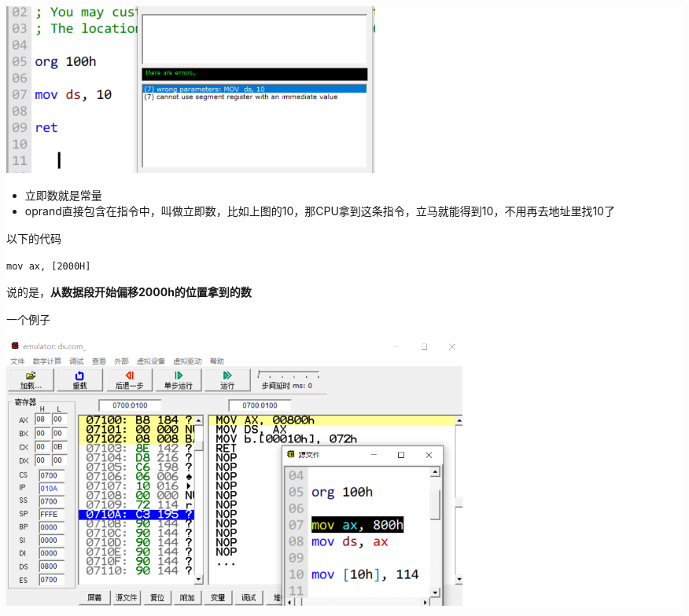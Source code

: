 <img src="img/noi.png" alt="img" style="zoom:60%;" />

* 立即数就是常量
* oprand直接包含在指令中，叫做立即数，比如上图的10，那CPU拿到这条指令，立马就能得到10，不用再去地址里找10了

以下的代码

`mov ax, [2000H]`

说的是，**从数据段开始偏移2000h的位置拿到的数**

一个例子

<img src="img/ex1.png" alt="img" style="zoom:60%;" />
